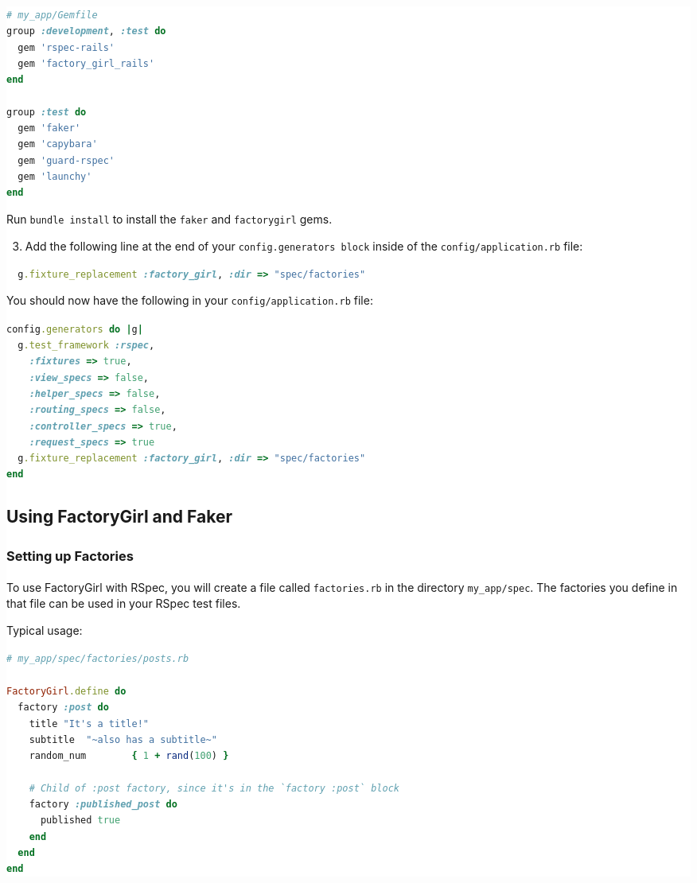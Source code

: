 ```ruby
# my_app/Gemfile
group :development, :test do 
  gem 'rspec-rails' 
  gem 'factory_girl_rails' 
end 

group :test do 
  gem 'faker' 
  gem 'capybara' 
  gem 'guard-rspec' 
  gem 'launchy' 
end
```

Run `bundle install` to install the `faker` and `factorygirl` gems.

 3. Add the following line at the end of your `config.generators block`
    inside of the `config/application.rb` file:
 

```ruby
  g.fixture_replacement :factory_girl, :dir => "spec/factories"
```

You should now have the following in your `config/application.rb` file:


```ruby
config.generators do |g| 
  g.test_framework :rspec, 
    :fixtures => true, 
    :view_specs => false, 
    :helper_specs => false, 
    :routing_specs => false, 
    :controller_specs => true, 
    :request_specs => true 
  g.fixture_replacement :factory_girl, :dir => "spec/factories" 
end
```
 
## Using FactoryGirl and Faker

### Setting up Factories

To use FactoryGirl with RSpec, you will create a file called
`factories.rb` in the directory `my_app/spec`.  The factories you define
in that file can be used in your RSpec test files.

Typical usage:

```ruby
# my_app/spec/factories/posts.rb

FactoryGirl.define do
  factory :post do
    title "It's a title!"
    subtitle  "~also has a subtitle~"
    random_num        { 1 + rand(100) }
        
    # Child of :post factory, since it's in the `factory :post` block
    factory :published_post do
      published true
    end
  end
end
```
